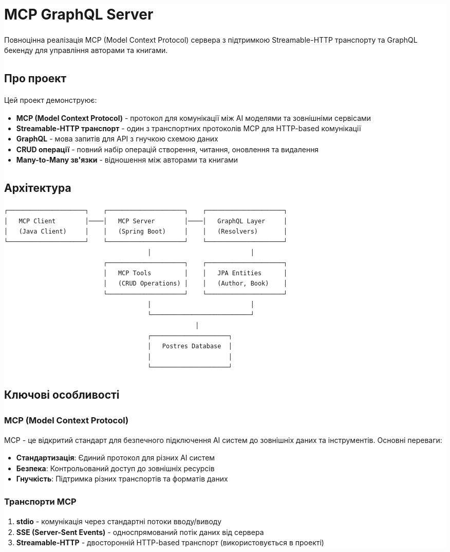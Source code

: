 # MCP GraphQL Server

Повноцінна реалізація MCP (Model Context Protocol) сервера з підтримкою Streamable-HTTP транспорту та GraphQL бекенду для управління авторами та книгами.

## Про проект

Цей проект демонструює:

- **MCP (Model Context Protocol)** - протокол для комунікації між AI моделями та зовнішніми сервісами
- **Streamable-HTTP транспорт** - один з транспортних протоколів MCP для HTTP-based комунікації
- **GraphQL** - мова запитів для API з гнучкою схемою даних
- **CRUD операції** - повний набір операцій створення, читання, оновлення та видалення
- **Many-to-Many зв'язки** - відношення між авторами та книгами

## Архітектура

```
┌─────────────────────┐    ┌─────────────────────┐    ┌─────────────────────┐
│   MCP Client        │────│   MCP Server        │────│   GraphQL Layer     │
│   (Java Client)     │    │   (Spring Boot)     │    │   (Resolvers)       │
└─────────────────────┘    └─────────────────────┘    └─────────────────────┘
                                       │                           │
                           ┌─────────────────────┐    ┌─────────────────────┐
                           │   MCP Tools         │    │   JPA Entities      │
                           │   (CRUD Operations) │    │   (Author, Book)    │
                           └─────────────────────┘    └─────────────────────┘
                                       │                           │
                                       └───────────────────────────┘
                                                    │
                                       ┌─────────────────────┐
                                       │   Postres Database  │
                                       │                     │
                                       └─────────────────────┘
```

## Ключові особливості

### MCP (Model Context Protocol)

MCP - це відкритий стандарт для безпечного підключення AI систем до зовнішніх даних та інструментів. Основні переваги:

- **Стандартизація**: Єдиний протокол для різних AI систем
- **Безпека**: Контрольований доступ до зовнішніх ресурсів
- **Гнучкість**: Підтримка різних транспортів та форматів даних

### Транспорти MCP

1. **stdio** - комунікація через стандартні потоки вводу/виводу
2. **SSE (Server-Sent Events)** - односпрямований потік даних від сервера
3. **Streamable-HTTP** - двосторонній HTTP-based транспорт (використовується в проекті)
